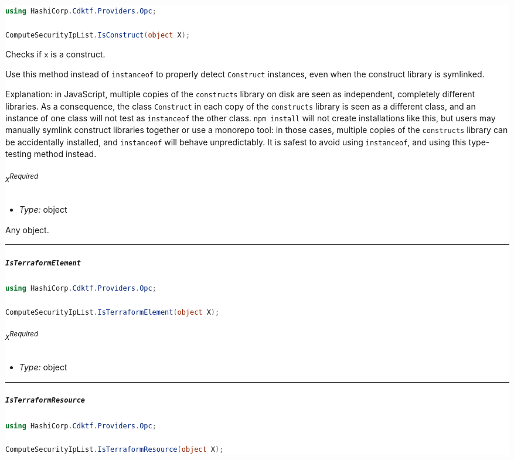 ```csharp
using HashiCorp.Cdktf.Providers.Opc;

ComputeSecurityIpList.IsConstruct(object X);
```

Checks if `x` is a construct.

Use this method instead of `instanceof` to properly detect `Construct`
instances, even when the construct library is symlinked.

Explanation: in JavaScript, multiple copies of the `constructs` library on
disk are seen as independent, completely different libraries. As a
consequence, the class `Construct` in each copy of the `constructs` library
is seen as a different class, and an instance of one class will not test as
`instanceof` the other class. `npm install` will not create installations
like this, but users may manually symlink construct libraries together or
use a monorepo tool: in those cases, multiple copies of the `constructs`
library can be accidentally installed, and `instanceof` will behave
unpredictably. It is safest to avoid using `instanceof`, and using
this type-testing method instead.

###### `X`<sup>Required</sup> <a name="X" id="@cdktf/provider-opc.computeSecurityIpList.ComputeSecurityIpList.isConstruct.parameter.x"></a>

- *Type:* object

Any object.

---

##### `IsTerraformElement` <a name="IsTerraformElement" id="@cdktf/provider-opc.computeSecurityIpList.ComputeSecurityIpList.isTerraformElement"></a>

```csharp
using HashiCorp.Cdktf.Providers.Opc;

ComputeSecurityIpList.IsTerraformElement(object X);
```

###### `X`<sup>Required</sup> <a name="X" id="@cdktf/provider-opc.computeSecurityIpList.ComputeSecurityIpList.isTerraformElement.parameter.x"></a>

- *Type:* object

---

##### `IsTerraformResource` <a name="IsTerraformResource" id="@cdktf/provider-opc.computeSecurityIpList.ComputeSecurityIpList.isTerraformResource"></a>

```csharp
using HashiCorp.Cdktf.Providers.Opc;

ComputeSecurityIpList.IsTerraformResource(object X);
```
